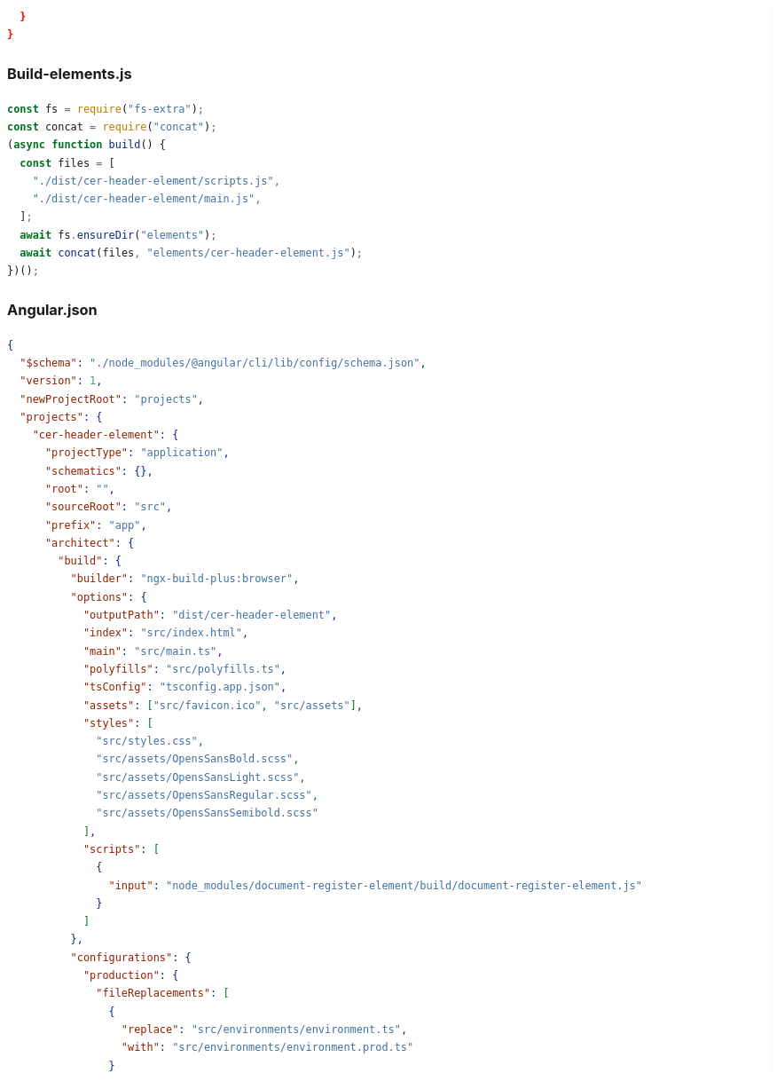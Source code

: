 ```json
  }
}
```

### Build-elements.js

```typescript
const fs = require("fs-extra");
const concat = require("concat");
(async function build() {
  const files = [
    "./dist/cer-header-element/scripts.js",
    "./dist/cer-header-element/main.js",
  ];
  await fs.ensureDir("elements");
  await concat(files, "elements/cer-header-element.js");
})();
```

### Angular.json

```json
{
  "$schema": "./node_modules/@angular/cli/lib/config/schema.json",
  "version": 1,
  "newProjectRoot": "projects",
  "projects": {
    "cer-header-element": {
      "projectType": "application",
      "schematics": {},
      "root": "",
      "sourceRoot": "src",
      "prefix": "app",
      "architect": {
        "build": {
          "builder": "ngx-build-plus:browser",
          "options": {
            "outputPath": "dist/cer-header-element",
            "index": "src/index.html",
            "main": "src/main.ts",
            "polyfills": "src/polyfills.ts",
            "tsConfig": "tsconfig.app.json",
            "assets": ["src/favicon.ico", "src/assets"],
            "styles": [
              "src/styles.css",
              "src/assets/OpensSansBold.scss",
              "src/assets/OpensSansLight.scss",
              "src/assets/OpensSansRegular.scss",
              "src/assets/OpensSansSemibold.scss"
            ],
            "scripts": [
              {
                "input": "node_modules/document-register-element/build/document-register-element.js"
              }
            ]
          },
          "configurations": {
            "production": {
              "fileReplacements": [
                {
                  "replace": "src/environments/environment.ts",
                  "with": "src/environments/environment.prod.ts"
                }
```